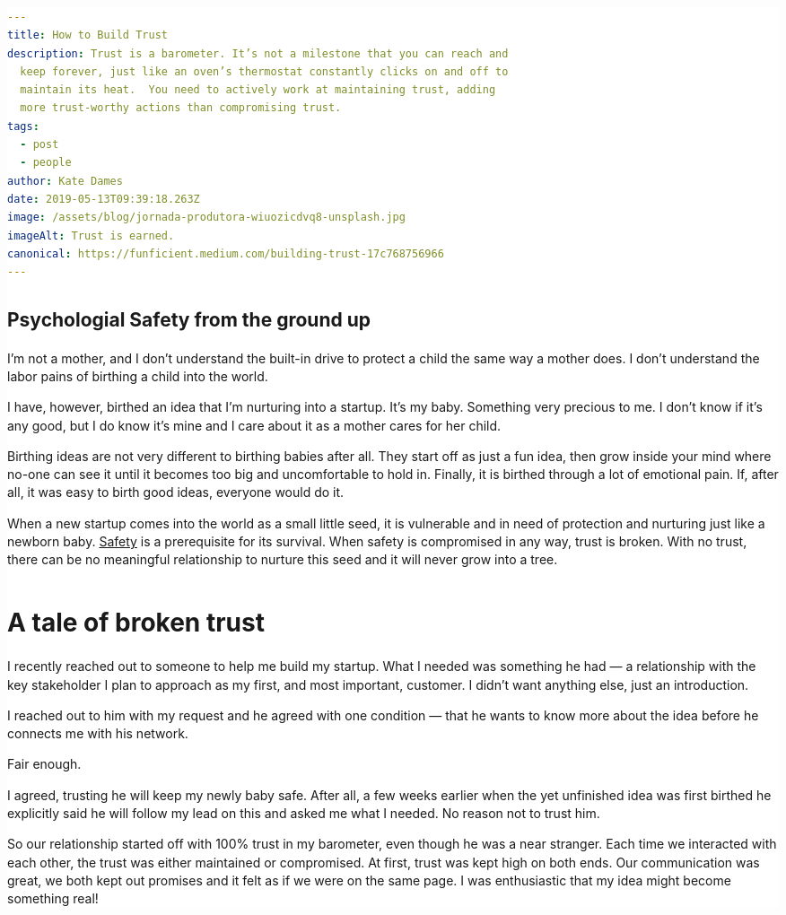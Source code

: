 ```yaml
---
title: How to Build Trust
description: Trust is a barometer. It’s not a milestone that you can reach and
  keep forever, just like an oven’s thermostat constantly clicks on and off to
  maintain its heat.  You need to actively work at maintaining trust, adding
  more trust-worthy actions than compromising trust.
tags:
  - post
  - people
author: Kate Dames
date: 2019-05-13T09:39:18.263Z
image: /assets/blog/jornada-produtora-wiuozicdvq8-unsplash.jpg
imageAlt: Trust is earned.
canonical: https://funficient.medium.com/building-trust-17c768756966
---
```

## Psychologial Safety from the ground up

I’m not a mother, and I don’t understand the built-in drive to protect a child the same way a mother does. I don’t understand the labor pains of birthing a child into the world.

I have, however, birthed an idea that I’m nurturing into a startup. It’s my baby. Something very precious to me. I don’t know if it’s any good, but I do know it’s mine and I care about it as a mother cares for her child.

Birthing ideas are not very different to birthing babies after all. They start off as just a fun idea, then grow inside your mind where no-one can see it until it becomes too big and uncomfortable to hold in. Finally, it is birthed through a lot of emotional pain. If, after all, it was easy to birth good ideas, everyone would do it.

When a new startup comes into the world as a small little seed, it is vulnerable and in need of protection and nurturing just like a newborn baby. [Safety](https://medium.com/teal-times/unpacking-psychological-safety-9f157ef3c8ca) is a prerequisite for its survival. When safety is compromised in any way, trust is broken. With no trust, there can be no meaningful relationship to nurture this seed and it will never grow into a tree.

# A tale of broken trust

I recently reached out to someone to help me build my startup. What I needed was something he had — a relationship with the key stakeholder I plan to approach as my first, and most important, customer. I didn’t want anything else, just an introduction.

I reached out to him with my request and he agreed with one condition — that he wants to know more about the idea before he connects me with his network.

Fair enough.

I agreed, trusting he will keep my newly baby safe. After all, a few weeks earlier when the yet unfinished idea was first birthed he explicitly said he will follow my lead on this and asked me what I needed. No reason not to trust him.

So our relationship started off with 100% trust in my barometer, even though he was a near stranger. Each time we interacted with each other, the trust was either maintained or compromised. At first, trust was kept high on both ends. Our communication was great, we both kept out promises and it felt as if we were on the same page. I was enthusiastic that my idea might become something real!

